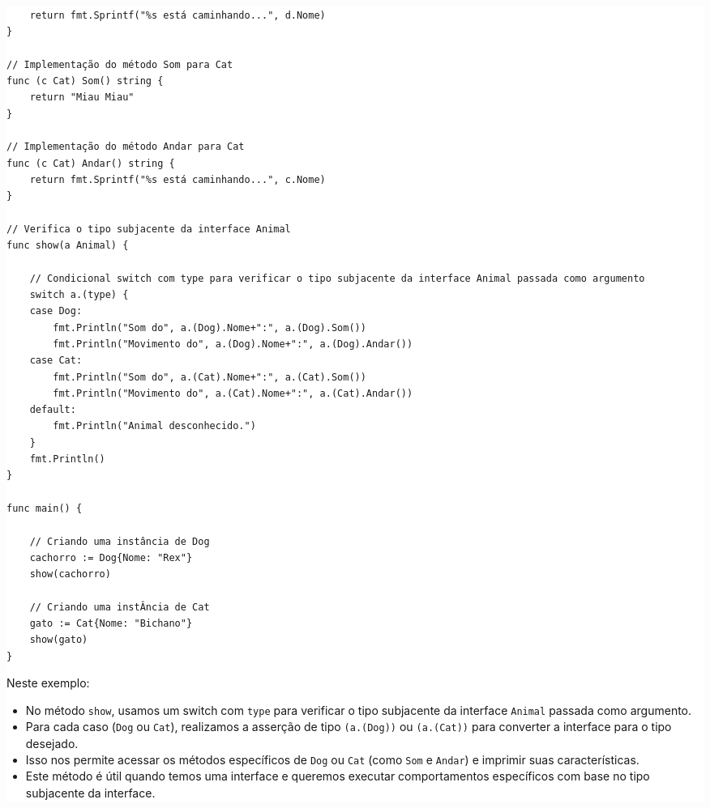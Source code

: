 ```golang
	return fmt.Sprintf("%s está caminhando...", d.Nome)
}

// Implementação do método Som para Cat
func (c Cat) Som() string {
	return "Miau Miau"
}

// Implementação do método Andar para Cat
func (c Cat) Andar() string {
	return fmt.Sprintf("%s está caminhando...", c.Nome)
}

// Verifica o tipo subjacente da interface Animal
func show(a Animal) {

	// Condicional switch com type para verificar o tipo subjacente da interface Animal passada como argumento
	switch a.(type) {
	case Dog:
		fmt.Println("Som do", a.(Dog).Nome+":", a.(Dog).Som())
		fmt.Println("Movimento do", a.(Dog).Nome+":", a.(Dog).Andar())
	case Cat:
		fmt.Println("Som do", a.(Cat).Nome+":", a.(Cat).Som())
		fmt.Println("Movimento do", a.(Cat).Nome+":", a.(Cat).Andar())
	default:
		fmt.Println("Animal desconhecido.")
	}
	fmt.Println()
}

func main() {

	// Criando uma instância de Dog
	cachorro := Dog{Nome: "Rex"}
	show(cachorro)

	// Criando uma instÂncia de Cat
	gato := Cat{Nome: "Bichano"}
	show(gato)
}
```

Neste exemplo:

- No método `show`, usamos um switch com `type` para verificar o tipo subjacente da interface `Animal` passada como argumento.
- Para cada caso (`Dog` ou `Cat`), realizamos a asserção de tipo `(a.(Dog))` ou `(a.(Cat))` para converter a interface para o tipo desejado.
- Isso nos permite acessar os métodos específicos de `Dog` ou `Cat` (como `Som` e `Andar`) e imprimir suas características.
- Este método é útil quando temos uma interface e queremos executar comportamentos específicos com base no tipo subjacente da interface.
